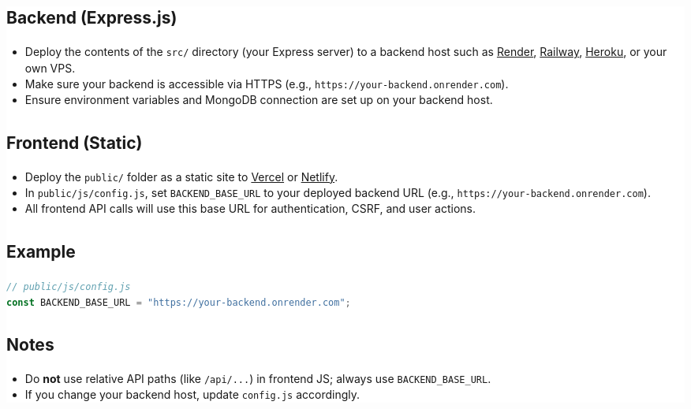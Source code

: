## Backend (Express.js)

- Deploy the contents of the `src/` directory (your Express server) to a backend host such as [Render](https://render.com), [Railway](https://railway.app), [Heroku](https://heroku.com), or your own VPS.
- Make sure your backend is accessible via HTTPS (e.g., `https://your-backend.onrender.com`).
- Ensure environment variables and MongoDB connection are set up on your backend host.

## Frontend (Static)

- Deploy the `public/` folder as a static site to [Vercel](https://vercel.com) or [Netlify](https://netlify.com).
- In `public/js/config.js`, set `BACKEND_BASE_URL` to your deployed backend URL (e.g., `https://your-backend.onrender.com`).
- All frontend API calls will use this base URL for authentication, CSRF, and user actions.

## Example

```js
// public/js/config.js
const BACKEND_BASE_URL = "https://your-backend.onrender.com";
```

## Notes

- Do **not** use relative API paths (like `/api/...`) in frontend JS; always use `BACKEND_BASE_URL`.
- If you change your backend host, update `config.js` accordingly.
